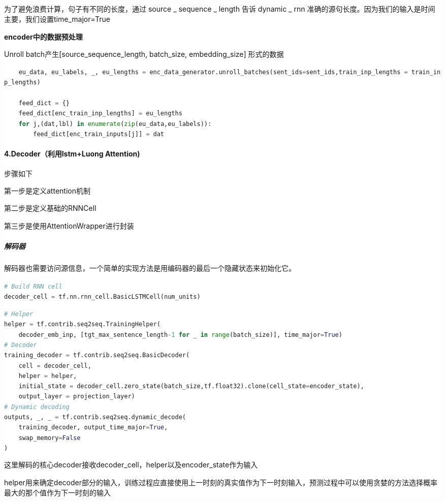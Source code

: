 为了避免浪费计算，句子有不同的长度，通过 source _ sequence _ length 告诉 dynamic _ rnn 准确的源句长度。因为我们的输入是时间主要，我们设置time_major=True

**encoder中的数据预处理**

Unroll batch产生[source_sequence_length, batch_size, embedding_size] 形式的数据

```python
    eu_data, eu_labels, _, eu_lengths = enc_data_generator.unroll_batches(sent_ids=sent_ids,train_inp_lengths = train_inp_lengths)
    
    feed_dict = {}
    feed_dict[enc_train_inp_lengths] = eu_lengths
    for j,(dat,lbl) in enumerate(zip(eu_data,eu_labels)):            
        feed_dict[enc_train_inputs[j]] = dat   
```



#### 4.Decoder（利用lstm+Luong Attention)

步骤如下

第一步是定义attention机制

第二步是定义基础的RNNCell

第三步是使用AttentionWrapper进行封装 

##### 解码器

解码器也需要访问源信息，一个简单的实现方法是用编码器的最后一个隐藏状态来初始化它。

```python
# Build RNN cell
decoder_cell = tf.nn.rnn_cell.BasicLSTMCell(num_units)
```

```python
# Helper
helper = tf.contrib.seq2seq.TrainingHelper(
    decoder_emb_inp, [tgt_max_sentence_length-1 for _ in range(batch_size)], time_major=True)
# Decoder
training_decoder = tf.contrib.seq2seq.BasicDecoder(
    cell = decoder_cell,
    helper = helper,
    initial_state = decoder_cell.zero_state(batch_size,tf.float32).clone(cell_state=encoder_state),
    output_layer = projection_layer)
# Dynamic decoding    
outputs, _, _ = tf.contrib.seq2seq.dynamic_decode(
    training_decoder, output_time_major=True,
    swap_memory=False
)
```

这里解码的核心decoder接收decoder_cell，helper以及encoder_state作为输入

helper用来确定decoder部分的输入，训练过程应直接使用上一时刻的真实值作为下一时刻输入，预测过程中可以使用贪婪的方法选择概率最大的那个值作为下一时刻的输入
